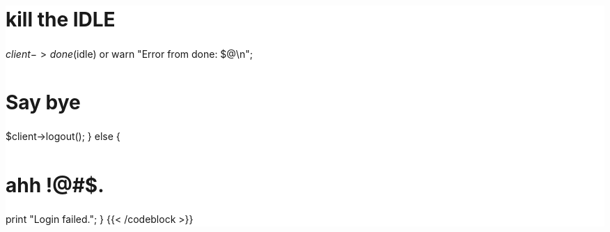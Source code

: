   # kill the IDLE
  $client->done($idle) or warn "Error from done: $@\n";
  
  # Say bye
  $client->logout();
 }
 else
 {
  # ahh !@#$.
  print "Login failed.";
 }
{{< /codeblock >}}
